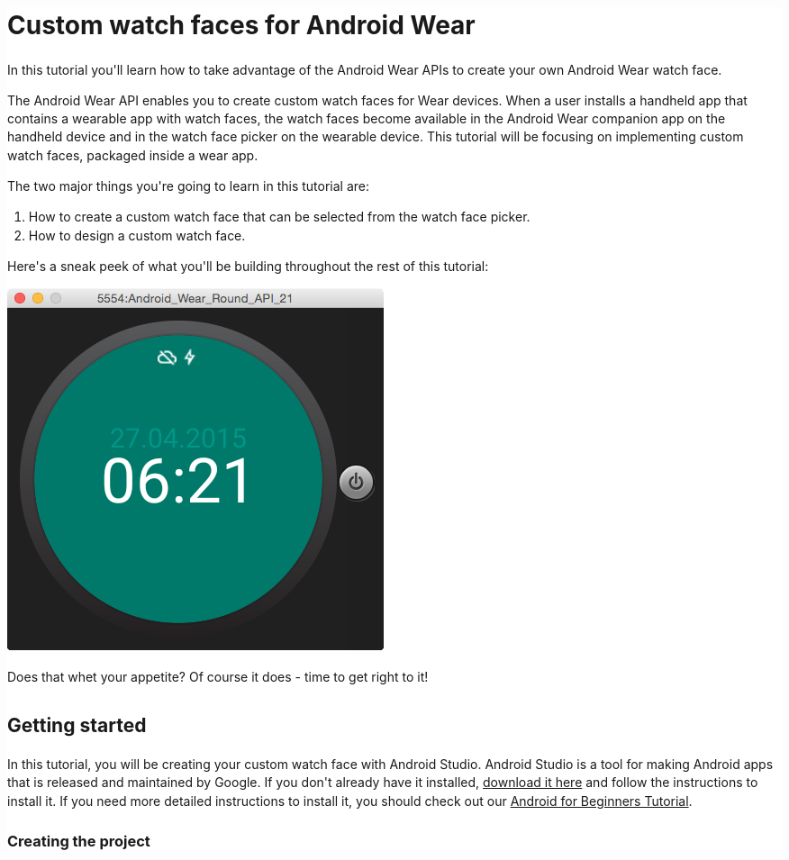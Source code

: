 # Custom watch faces for Android Wear

In this tutorial you'll learn how to take advantage of the Android Wear APIs to create your own Android Wear watch face.

The Android Wear API enables you to create custom watch faces for Wear devices. When a user installs a handheld app that contains a wearable app with watch faces, the watch faces become available in the Android Wear companion app on the handheld device and in the watch face picker on the wearable device. This tutorial will be focusing on implementing custom watch faces, packaged inside a wear app.

The two major things you're going to learn in this tutorial are: 

1. How to create a custom watch face that can be selected from the watch face picker.
2. How to design a custom watch face.

Here's a sneak peek of what you'll be building throughout the rest of this tutorial:

![](Images/time_date.png)

Does that whet your appetite? Of course it does - time to get right to it!

## Getting started

In this tutorial, you will be creating your custom watch face with Android Studio. Android Studio is a tool for making Android apps that is released and maintained by Google. If you don't already have it installed, [download it here](https://developer.android.com/sdk/index.html) and follow the instructions to install it. If you need more detailed instructions to install it, you should check out our [Android for Beginners Tutorial](http://www.raywenderlich.com/78574/android-tutorial-for-beginners-part-1).

### Creating the project
